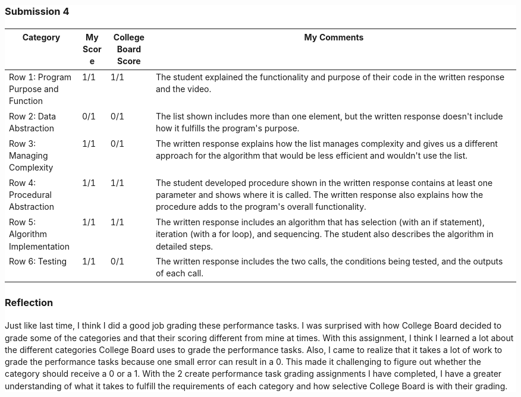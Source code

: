 ### Submission 4

| Category | My Score | College Board Score | My Comments |
| ----------- | ----------- | ----------- | ----------- |
| Row 1: Program Purpose and Function  | 1/1    | 1/1    | The student explained the functionality and purpose of their code in the written response and the video.    |
| Row 2: Data Abstraction  | 0/1    | 0/1    | The list shown includes more than one element, but the written response doesn't include how it fulfills the program's purpose.    |
| Row 3: Managing Complexity  | 1/1    | 0/1    | The written response explains how the list manages complexity and gives us a different approach for the algorithm that would be less efficient and wouldn't use the list.    |
| Row 4: Procedural Abstraction  | 1/1    | 1/1    | The student developed procedure shown in the written response contains at least one parameter and shows where it is called. The written response also explains how the procedure adds to the program's overall functionality.    |
| Row 5: Algorithm Implementation  | 1/1    | 1/1    | The written response includes an algorithm that has selection (with an if statement), iteration (with a for loop), and sequencing. The student also describes the algorithm in detailed steps.    |
| Row 6: Testing  | 1/1    | 0/1    | The written response includes the two calls, the conditions being tested, and the outputs of each call.    |

### Reflection

Just like last time, I think I did a good job grading these performance tasks. I was surprised with how College Board decided to grade some of the categories and that their scoring different from mine at times. With this assignment, I think I learned a lot about the different categories College Board uses to grade the performance tasks. Also, I came to realize that it takes a lot of work to grade the performance tasks because one small error can result in a 0. This made it challenging to figure out whether the category should receive a 0 or a 1. With the 2 create performance task grading assignments I have completed, I have a greater understanding of what it takes to fulfill the requirements of each category and how selective College Board is with their grading.